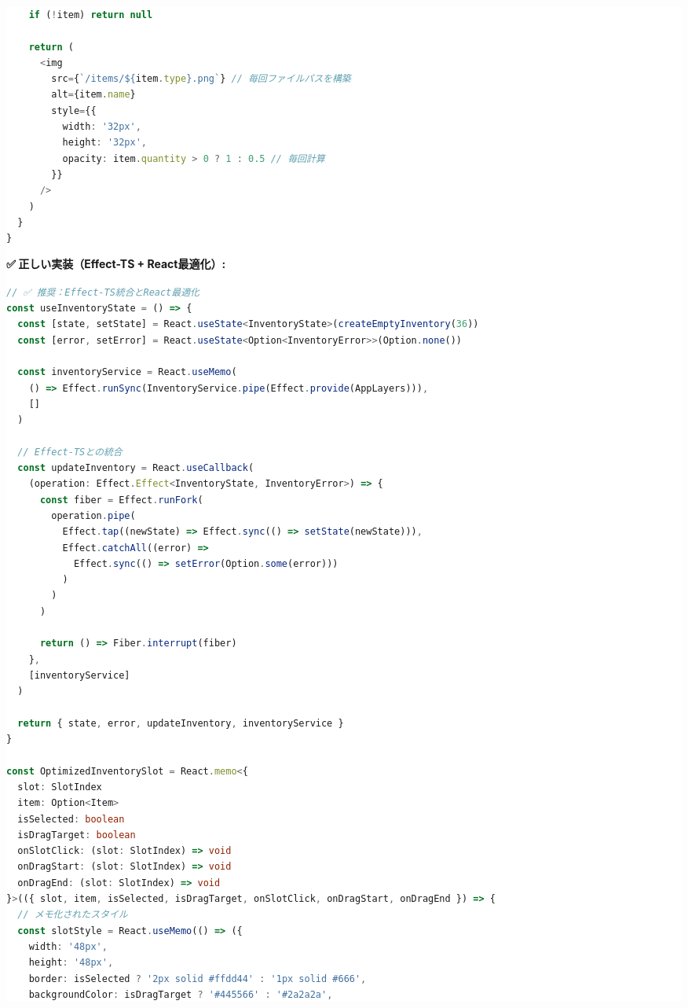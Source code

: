 ```typescript
    if (!item) return null

    return (
      <img
        src={`/items/${item.type}.png`} // 毎回ファイルパスを構築
        alt={item.name}
        style={{
          width: '32px',
          height: '32px',
          opacity: item.quantity > 0 ? 1 : 0.5 // 毎回計算
        }}
      />
    )
  }
}
```

**✅ 正しい実装（Effect-TS + React最適化）:**
```typescript
// ✅ 推奨：Effect-TS統合とReact最適化
const useInventoryState = () => {
  const [state, setState] = React.useState<InventoryState>(createEmptyInventory(36))
  const [error, setError] = React.useState<Option<InventoryError>>(Option.none())

  const inventoryService = React.useMemo(
    () => Effect.runSync(InventoryService.pipe(Effect.provide(AppLayers))),
    []
  )

  // Effect-TSとの統合
  const updateInventory = React.useCallback(
    (operation: Effect.Effect<InventoryState, InventoryError>) => {
      const fiber = Effect.runFork(
        operation.pipe(
          Effect.tap((newState) => Effect.sync(() => setState(newState))),
          Effect.catchAll((error) =>
            Effect.sync(() => setError(Option.some(error)))
          )
        )
      )

      return () => Fiber.interrupt(fiber)
    },
    [inventoryService]
  )

  return { state, error, updateInventory, inventoryService }
}

const OptimizedInventorySlot = React.memo<{
  slot: SlotIndex
  item: Option<Item>
  isSelected: boolean
  isDragTarget: boolean
  onSlotClick: (slot: SlotIndex) => void
  onDragStart: (slot: SlotIndex) => void
  onDragEnd: (slot: SlotIndex) => void
}>(({ slot, item, isSelected, isDragTarget, onSlotClick, onDragStart, onDragEnd }) => {
  // メモ化されたスタイル
  const slotStyle = React.useMemo(() => ({
    width: '48px',
    height: '48px',
    border: isSelected ? '2px solid #ffdd44' : '1px solid #666',
    backgroundColor: isDragTarget ? '#445566' : '#2a2a2a',
```